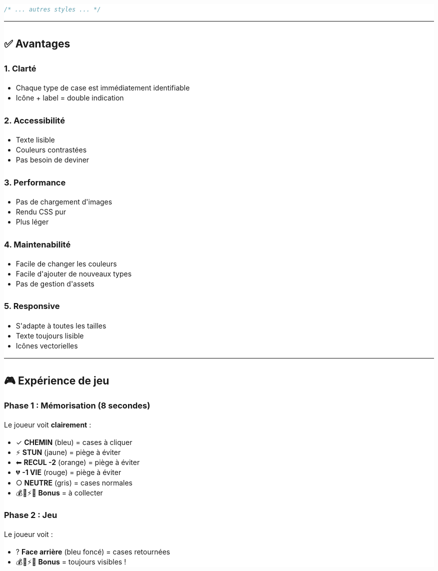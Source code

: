 ```css
/* ... autres styles ... */
```

---

## ✅ Avantages

### 1. **Clarté**
- Chaque type de case est immédiatement identifiable
- Icône + label = double indication

### 2. **Accessibilité**
- Texte lisible
- Couleurs contrastées
- Pas besoin de deviner

### 3. **Performance**
- Pas de chargement d'images
- Rendu CSS pur
- Plus léger

### 4. **Maintenabilité**
- Facile de changer les couleurs
- Facile d'ajouter de nouveaux types
- Pas de gestion d'assets

### 5. **Responsive**
- S'adapte à toutes les tailles
- Texte toujours lisible
- Icônes vectorielles

---

## 🎮 Expérience de jeu

### Phase 1 : Mémorisation (8 secondes)

Le joueur voit **clairement** :
- ✓ **CHEMIN** (bleu) = cases à cliquer
- ⚡ **STUN** (jaune) = piège à éviter
- ⬅ **RECUL -2** (orange) = piège à éviter
- 💔 **-1 VIE** (rouge) = piège à éviter
- ○ **NEUTRE** (gris) = cases normales
- 💰💎⚡🧪 **Bonus** = à collecter

### Phase 2 : Jeu

Le joueur voit :
- ? **Face arrière** (bleu foncé) = cases retournées
- 💰💎⚡🧪 **Bonus** = toujours visibles !
